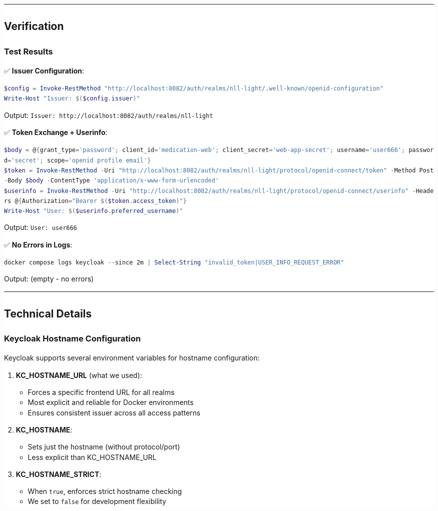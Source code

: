 ```powershell
```

---

## Verification

### Test Results

✅ **Issuer Configuration**:
```powershell
$config = Invoke-RestMethod "http://localhost:8082/auth/realms/nll-light/.well-known/openid-configuration"
Write-Host "Issuer: $($config.issuer)"
```
Output: `Issuer: http://localhost:8082/auth/realms/nll-light`

✅ **Token Exchange + Userinfo**:
```powershell
$body = @{grant_type='password'; client_id='medication-web'; client_secret='web-app-secret'; username='user666'; password='secret'; scope='openid profile email'}
$token = Invoke-RestMethod -Uri "http://localhost:8082/auth/realms/nll-light/protocol/openid-connect/token" -Method Post -Body $body -ContentType 'application/x-www-form-urlencoded'
$userinfo = Invoke-RestMethod -Uri "http://localhost:8082/auth/realms/nll-light/protocol/openid-connect/userinfo" -Headers @{Authorization="Bearer $($token.access_token)"}
Write-Host "User: $($userinfo.preferred_username)"
```
Output: `User: user666`

✅ **No Errors in Logs**:
```powershell
docker compose logs keycloak --since 2m | Select-String "invalid_token|USER_INFO_REQUEST_ERROR"
```
Output: (empty - no errors)

---

## Technical Details

### Keycloak Hostname Configuration

Keycloak supports several environment variables for hostname configuration:

1. **KC_HOSTNAME_URL** (what we used):
   - Forces a specific frontend URL for all realms
   - Most explicit and reliable for Docker environments
   - Ensures consistent issuer across all access patterns

2. **KC_HOSTNAME**:
   - Sets just the hostname (without protocol/port)
   - Less explicit than KC_HOSTNAME_URL

3. **KC_HOSTNAME_STRICT**:
   - When `true`, enforces strict hostname checking
   - We set to `false` for development flexibility
